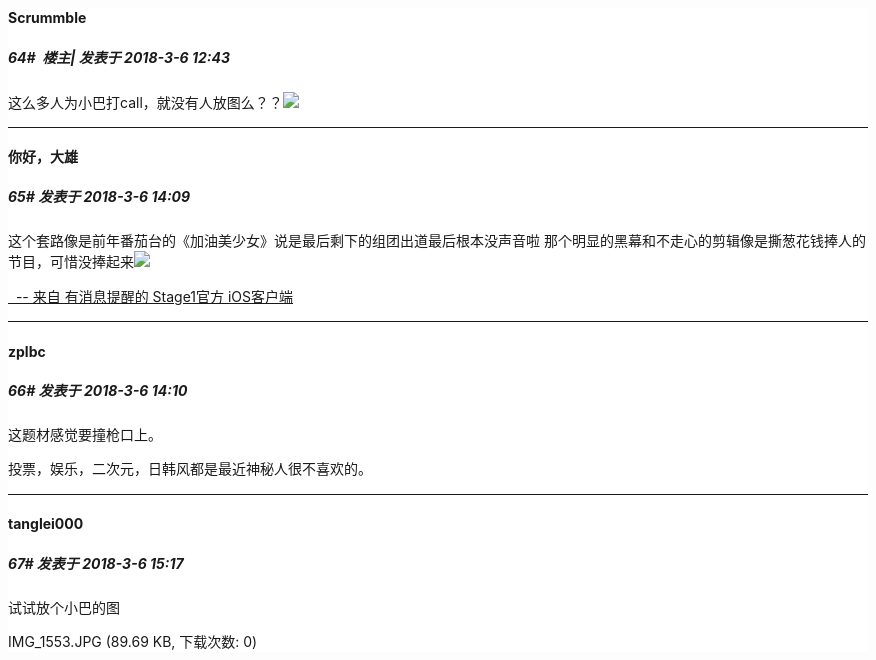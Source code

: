 ####  Scrummble  
##### 64#         楼主| 发表于 2018-3-6 12:43




这么多人为小巴打call，就没有人放图么？？<img src="https://static.saraba1st.com/image/smiley/face2017/131.png" referrerpolicy="no-referrer">







*****

####  你好，大雄  
##### 65#       发表于 2018-3-6 14:09




这个套路像是前年番茄台的《加油美少女》说是最后剩下的组团出道最后根本没声音啦
那个明显的黑幕和不走心的剪辑像是撕葱花钱捧人的节目，可惜没捧起来<img src="https://static.saraba1st.com/image/smiley/face2017/045.png" referrerpolicy="no-referrer">

[  -- 来自 有消息提醒的 Stage1官方 iOS客户端](https://itunes.apple.com/fi/app/saraba1st/id1221237470?mt=8)







*****

####  zplbc  
##### 66#       发表于 2018-3-6 14:10




这题材感觉要撞枪口上。

投票，娱乐，二次元，日韩风都是最近神秘人很不喜欢的。







*****

####  tanglei000  
##### 67#       发表于 2018-3-6 15:17




试试放个小巴的图






IMG_1553.JPG
(89.69 KB, 下载次数: 0)
